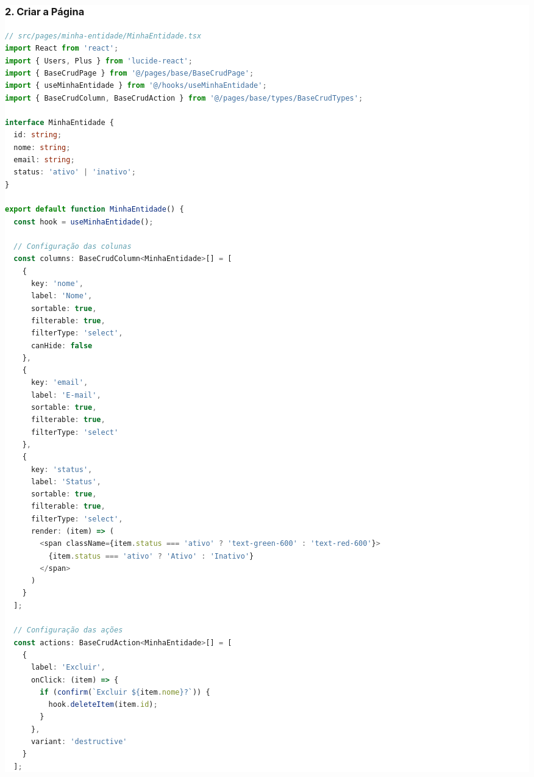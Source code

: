 ### 2. Criar a Página

```typescript
// src/pages/minha-entidade/MinhaEntidade.tsx
import React from 'react';
import { Users, Plus } from 'lucide-react';
import { BaseCrudPage } from '@/pages/base/BaseCrudPage';
import { useMinhaEntidade } from '@/hooks/useMinhaEntidade';
import { BaseCrudColumn, BaseCrudAction } from '@/pages/base/types/BaseCrudTypes';

interface MinhaEntidade {
  id: string;
  nome: string;
  email: string;
  status: 'ativo' | 'inativo';
}

export default function MinhaEntidade() {
  const hook = useMinhaEntidade();

  // Configuração das colunas
  const columns: BaseCrudColumn<MinhaEntidade>[] = [
    {
      key: 'nome',
      label: 'Nome',
      sortable: true,
      filterable: true,
      filterType: 'select',
      canHide: false
    },
    {
      key: 'email',
      label: 'E-mail',
      sortable: true,
      filterable: true,
      filterType: 'select'
    },
    {
      key: 'status',
      label: 'Status',
      sortable: true,
      filterable: true,
      filterType: 'select',
      render: (item) => (
        <span className={item.status === 'ativo' ? 'text-green-600' : 'text-red-600'}>
          {item.status === 'ativo' ? 'Ativo' : 'Inativo'}
        </span>
      )
    }
  ];

  // Configuração das ações
  const actions: BaseCrudAction<MinhaEntidade>[] = [
    {
      label: 'Excluir',
      onClick: (item) => {
        if (confirm(`Excluir ${item.nome}?`)) {
          hook.deleteItem(item.id);
        }
      },
      variant: 'destructive'
    }
  ];
```